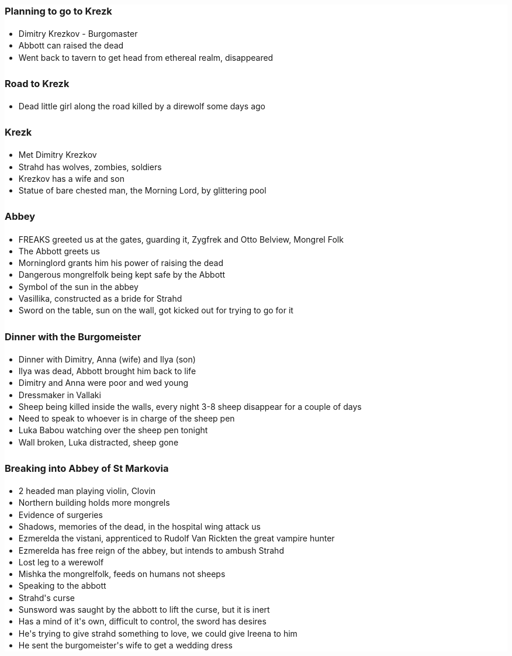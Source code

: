 ### Planning to go to  Krezk

* Dimitry Krezkov - Burgomaster
* Abbott can raised the dead
* Went back to tavern to get head from ethereal realm, disappeared

### Road to Krezk

* Dead little girl along the road killed by a direwolf some days ago

### Krezk

* Met Dimitry Krezkov
* Strahd has wolves, zombies, soldiers
* Krezkov has a wife and son
* Statue of bare chested man, the Morning Lord, by glittering pool

### Abbey

* FREAKS greeted us at the gates, guarding it, Zygfrek and Otto Belview, Mongrel Folk
* The Abbott greets us
* Morninglord grants him his power of raising the dead
* Dangerous mongrelfolk being kept safe by the Abbott
* Symbol of the sun in the abbey
* Vasillika, constructed as a bride for Strahd
* Sword on the table, sun on the wall, got kicked out for trying to go for it

### Dinner with the Burgomeister

* Dinner with Dimitry, Anna (wife) and Ilya (son)
* Ilya was dead, Abbott brought him back to life
* Dimitry and Anna were poor and wed young
* Dressmaker in Vallaki
* Sheep being killed inside the walls, every night 3-8 sheep disappear for a couple of days
* Need to speak to whoever is in charge of the sheep pen
* Luka Babou watching over the sheep pen tonight
* Wall broken, Luka distracted, sheep gone

### Breaking into Abbey of St Markovia

* 2 headed man playing violin, Clovin
* Northern building holds more mongrels
* Evidence of surgeries
* Shadows, memories of the dead, in the hospital wing attack us
* Ezmerelda the vistani, apprenticed to Rudolf Van Rickten the great vampire hunter
* Ezmerelda has free reign of the abbey, but intends to ambush Strahd
* Lost leg to a werewolf
* Mishka the mongrelfolk, feeds on humans not sheeps
* Speaking to the abbott
* Strahd's curse
* Sunsword was saught by the abbott to lift the curse, but it is inert
* Has a mind of it's own, difficult to control, the sword has desires
* He's trying to give strahd something to love, we could give Ireena to him
* He sent the burgomeister's wife to get a wedding dress
